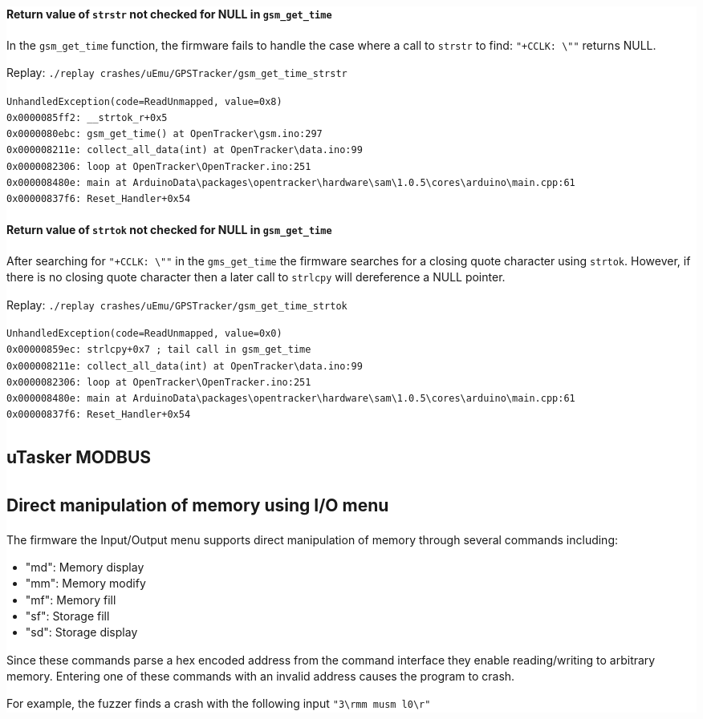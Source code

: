 #### Return value of `strstr` not checked for NULL in `gsm_get_time`

In the `gsm_get_time` function, the firmware fails to handle the case where a call to `strstr` to find: `"+CCLK: \""` returns NULL.

Replay: `./replay crashes/uEmu/GPSTracker/gsm_get_time_strstr`

```
UnhandledException(code=ReadUnmapped, value=0x8)
0x0000085ff2: __strtok_r+0x5
0x0000080ebc: gsm_get_time() at OpenTracker\gsm.ino:297
0x000008211e: collect_all_data(int) at OpenTracker\data.ino:99
0x0000082306: loop at OpenTracker\OpenTracker.ino:251
0x000008480e: main at ArduinoData\packages\opentracker\hardware\sam\1.0.5\cores\arduino\main.cpp:61
0x00000837f6: Reset_Handler+0x54
```

#### Return value of `strtok` not checked for NULL in `gsm_get_time`

After searching for ``"+CCLK: \""`` in the `gms_get_time` the firmware searches for a closing quote character using `strtok`. However, if there is no closing quote character then a later call to `strlcpy` will dereference a NULL pointer.

Replay: `./replay crashes/uEmu/GPSTracker/gsm_get_time_strtok`

```
UnhandledException(code=ReadUnmapped, value=0x0)
0x00000859ec: strlcpy+0x7 ; tail call in gsm_get_time
0x000008211e: collect_all_data(int) at OpenTracker\data.ino:99
0x0000082306: loop at OpenTracker\OpenTracker.ino:251
0x000008480e: main at ArduinoData\packages\opentracker\hardware\sam\1.0.5\cores\arduino\main.cpp:61
0x00000837f6: Reset_Handler+0x54
```



## uTasker MODBUS

## Direct manipulation of memory using I/O menu

The firmware the Input/Output menu supports direct manipulation of memory through several commands including:

* "md": Memory display
* "mm": Memory modify
* "mf": Memory fill
* "sf": Storage fill
* "sd": Storage display

Since these commands parse a hex encoded address from the command interface they enable reading/writing to arbitrary memory. Entering one of these commands with an invalid address causes the program to crash.

For example, the fuzzer finds a crash with the following input `"3\rmm musm l0\r"`
